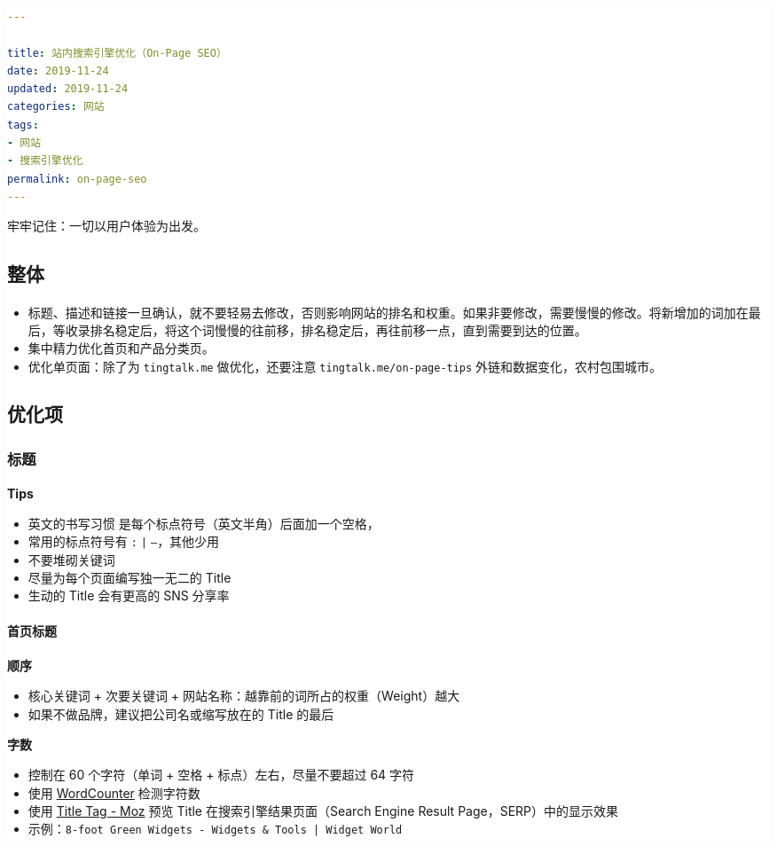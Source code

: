 ```yaml
---

title: 站内搜索引擎优化（On-Page SEO）   
date: 2019-11-24  
updated: 2019-11-24  
categories: 网站  
tags:  
- 网站
- 搜索引擎优化  
permalink: on-page-seo  
---
```


牢牢记住：一切以用户体验为出发。



## 整体

- 标题、描述和链接一旦确认，就不要轻易去修改，否则影响网站的排名和权重。如果非要修改，需要慢慢的修改。将新增加的词加在最后，等收录排名稳定后，将这个词慢慢的往前移，排名稳定后，再往前移一点，直到需要到达的位置。
- 集中精力优化首页和产品分类页。
- 优化单页面：除了为 `tingtalk.me` 做优化，还要注意 `tingtalk.me/on-page-tips` 外链和数据变化，农村包围城市。



## 优化项

### 标题

**Tips**

- 英文的书写习惯 是每个标点符号（英文半角）后面加一个空格，
- 常用的标点符号有 `:` `|` `–`，其他少用
- 不要堆砌关键词
- 尽量为每个页面编写独一无二的 Title
- 生动的 Title 会有更高的 SNS 分享率

#### 首页标题

**顺序**

- 核心关键词 + 次要关键词 + 网站名称：越靠前的词所占的权重（Weight）越大
- 如果不做品牌，建议把公司名或缩写放在的 Title 的最后

**字数**

- 控制在 60 个字符（单词 + 空格 + 标点）左右，尽量不要超过 64 字符
- 使用 [WordCounter](https://wordcounter.net/) 检测字符数
- 使用 [Title Tag - Moz](https://moz.com/learn/seo/title-tag) 预览 Title 在搜索引擎结果页面（Search Engine Result Page，SERP）中的显示效果
- 示例：`8-foot Green Widgets - Widgets & Tools | Widget World`


